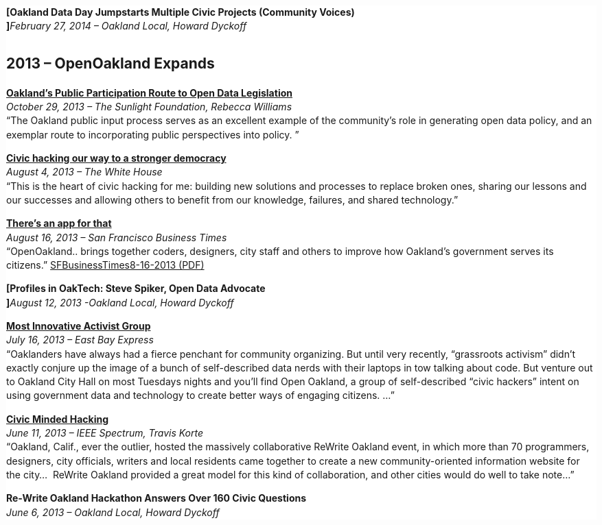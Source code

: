 

**[<span class="s1">Oakland Data Day Jumpstarts Multiple Civic Projects (Community Voices)<br /> </span>]**_<span class="s1">February 27, 2014 &#8211; Oakland Local, Howard Dyckoff</span>_

## 2013 &#8211; OpenOakland Expands

[**Oakland&#8217;s Public Participation Route to Open Data Legislation**](http://sunlightfoundation.com/blog/2013/10/29/oaklands-public-participation-route-to-open-data-legislation/ "legislation")  
_October 29, 2013 &#8211; The Sunlight Foundation, Rebecca Williams_  
&#8220;The Oakland public input process serves as an excellent example of the community&#8217;s role in generating open data policy, and an exemplar route to incorporating public perspectives into policy. &#8221;

[**Civic hacking our way to a stronger democracy**](http://www.whitehouse.gov/blog/2013/08/14/civic-hacking-our-way-better-government-and-stronger-democracy "The White House")  
_August 4, 2013 &#8211; The White House_  
&#8220;This is the heart of civic hacking for me: building new solutions and processes to replace broken ones, sharing our lessons and our successes and allowing others to benefit from our knowledge, failures, and shared technology.&#8221;

[**There&#8217;s an app for that**](http://digital.bizjournals.com/launch.aspx?eid=487ba110-ea58-40b0-9b07-21be5f5f5672 "SF Business Times")  
_August 16, 2013 &#8211; San Francisco Business Times_  
&#8220;OpenOakland.. brings together coders, designers, city staff and others to improve how Oakland&#8217;s government serves its citizens.&#8221; [SFBusinessTimes8-16-2013 (PDF)](http://openoakland.org/wp-content/uploads/2012/11/SFBusinessTimes8-16-2013.pdf)



**[<span class="s1">Profiles in OakTech: Steve Spiker, Open Data Advocate<br /> </span>]**_<span class="s1">August 12, 2013 -Oakland Local, Howard Dyckoff</span>_

<a title="Most Innovative Activist Group " href="http://www.eastbayexpress.com/oakland/most-innovative-activist-group/BestOf?oid=3653840" target="_blank" rel="noopener noreferrer"><strong>Most Innovative Activist Group </strong></a>  
_<span class="s1">July 16, 2013 &#8211;</span><span class="s1"> </span>East Bay Express_  
&#8220;Oaklanders have always had a fierce penchant for community organizing. But until very recently, &#8220;grassroots activism&#8221; didn&#8217;t exactly conjure up the image of a bunch of self-described data nerds with their laptops in tow talking about code. But venture out to Oakland City Hall on most Tuesdays nights and you&#8217;ll find Open Oakland, a group of self-described &#8220;civic hackers&#8221; intent on using government data and technology to create better ways of engaging citizens. &#8230;&#8221;

<a title="Civic Minded Hacking" href="http://spectrum.ieee.org/tech-talk/geek-life/hands-on/civicminded-hacking" target="_blank" rel="noopener noreferrer"><strong>Civic Minded Hacking</strong></a>  
_June 11, 2013 &#8211; IEEE Spectrum, Travis Korte_  
&#8220;Oakland, Calif., ever the outlier, hosted the massively collaborative ReWrite Oakland event, in which more than 70 programmers, designers, city officials, writers and local residents came together to create a new community-oriented information website for the city&#8230;  ReWrite Oakland provided a great model for this kind of collaboration, and other cities would do well to take note&#8230;&#8221;


<p class="p1">
  <strong><a><span class="s1">Re-Write Oakland Hackathon Answers Over 160 Civic Questions<br /> </span></a></strong><em><span class="s1">June 6, 2013 &#8211; Oakland Local, Howard Dyckoff</span></em>
</p>
